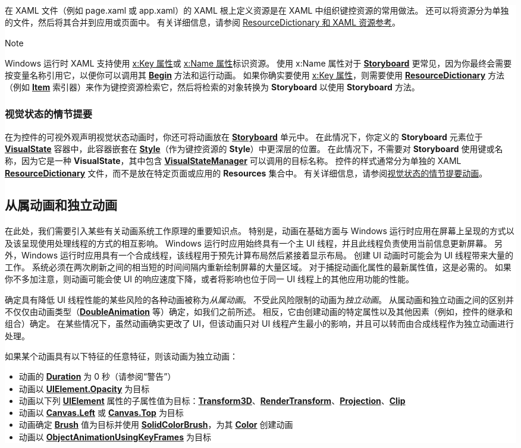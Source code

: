 在 XAML 文件（例如 page.xaml 或 app.xaml）的 XAML 根上定义资源是在 XAML 中组织键控资源的常用做法。 还可以将资源分为单独的文件，然后将其合并到应用或页面中。 有关详细信息，请参阅 [ResourceDictionary 和 XAML 资源参考](https://msdn.microsoft.com/library/windows/apps/Mt187273)。

> [!NOTE]
> Windows 运行时 XAML 支持使用 [x:Key 属性](https://msdn.microsoft.com/library/windows/apps/Mt204787)或 [x:Name 属性](https://msdn.microsoft.com/library/windows/apps/Mt204788)标识资源。 使用 x:Name 属性对于 [**Storyboard**](https://msdn.microsoft.com/library/windows/apps/BR210490) 更常见，因为你最终会需要按变量名称引用它，以便你可以调用其 [**Begin**](https://msdn.microsoft.com/library/windows/apps/windows.ui.xaml.media.animation.storyboard.begin) 方法和运行动画。 如果你确实要使用 [x:Key 属性](https://msdn.microsoft.com/library/windows/apps/Mt204787)，则需要使用 [**ResourceDictionary**](https://msdn.microsoft.com/library/windows/apps/BR208794) 方法（例如 [**Item**](https://msdn.microsoft.com/library/windows/apps/windows.ui.xaml.resourcedictionary.item) 索引器）来作为键控资源检索它，然后将检索的对象转换为 **Storyboard** 以使用 **Storyboard** 方法。

### <a name="storyboards-for-visual-states"></a>视觉状态的情节提要

在为控件的可视外观声明视觉状态动画时，你还可将动画放在 [**Storyboard**](https://msdn.microsoft.com/library/windows/apps/BR210490) 单元中。 在此情况下，你定义的 **Storyboard** 元素位于 [**VisualState**](https://msdn.microsoft.com/library/windows/apps/BR209007) 容器中，此容器嵌套在 [**Style**](https://msdn.microsoft.com/library/windows/apps/BR208849)（作为键控资源的 **Style**）中更深层的位置。 在此情况下，不需要对 **Storyboard** 使用键或名称，因为它是一种 **VisualState**，其中包含 [**VisualStateManager**](https://msdn.microsoft.com/library/windows/apps/windows.ui.xaml.visualstatemanager) 可以调用的目标名称。 控件的样式通常分为单独的 XAML [**ResourceDictionary**](https://msdn.microsoft.com/library/windows/apps/BR208794) 文件，而不是放在特定页面或应用的 **Resources** 集合中。 有关详细信息，请参阅[视觉状态的情节提要动画](https://msdn.microsoft.com/library/windows/apps/xaml/JJ819808)。

## <a name="dependent-and-independent-animations"></a>从属动画和独立动画

在此处，我们需要引入某些有关动画系统工作原理的重要知识点。 特别是，动画在基础方面与 Windows 运行时应用在屏幕上呈现的方式以及该呈现使用处理线程的方式的相互影响。 Windows 运行时应用始终具有一个主 UI 线程，并且此线程负责使用当前信息更新屏幕。 另外，Windows 运行时应用具有一个合成线程，该线程用于预先计算布局然后紧接着显示布局。 创建 UI 动画时可能会为 UI 线程带来大量的工作。 系统必须在两次刷新之间的相当短的时间间隔内重新绘制屏幕的大量区域。 对于捕捉动画化属性的最新属性值，这是必需的。 如果你不多加注意，则动画可能会使 UI 的响应速度下降，或者将影响也位于同一 UI 线程上的其他应用功能的性能。

确定具有降低 UI 线程性能的某些风险的各种动画被称为*从属动画*。 不受此风险限制的动画为*独立动画*。 从属动画和独立动画之间的区别并不仅仅由动画类型（[**DoubleAnimation**](https://msdn.microsoft.com/library/windows/apps/BR243136) 等）确定，如我们之前所述。 相反，它由创建动画的特定属性以及其他因素（例如，控件的继承和组合）确定。 在某些情况下，虽然动画确实更改了 UI，但该动画只对 UI 线程产生最小的影响，并且可以转而由合成线程作为独立动画进行处理。

如果某个动画具有以下特征的任意特征，则该动画为独立动画：

-   动画的 [**Duration**](https://msdn.microsoft.com/library/windows/apps/BR243207) 为 0 秒（请参阅“警告”）
-   动画以 [**UIElement.Opacity**](/uwp/api/Windows.UI.Xaml.UIElement.Opacity) 为目标
-   动画以下列 [**UIElement**](https://msdn.microsoft.com/library/windows/apps/BR208911) 属性的子属性值为目标：[**Transform3D**](https://msdn.microsoft.com/library/windows/apps/windows.ui.xaml.uielement.transform3d.aspx)、[**RenderTransform**](https://msdn.microsoft.com/library/windows/apps/BR208980)、[**Projection**](https://msdn.microsoft.com/library/windows/apps/windows.ui.xaml.uielement.projection.aspx)、[**Clip**](https://msdn.microsoft.com/library/windows/apps/windows.ui.xaml.uielement.clip)
-   动画以 [**Canvas.Left**](https://msdn.microsoft.com/library/windows/apps/Hh759771) 或 [**Canvas.Top**](https://msdn.microsoft.com/library/windows/apps/Hh759772) 为目标
-   动画确定 [**Brush**](/uwp/api/Windows.UI.Xaml.Media.Brush) 值为目标并使用 [**SolidColorBrush**](https://msdn.microsoft.com/library/windows/apps/BR242962)，为其 [**Color**](/uwp/api/Windows.UI.Xaml.Media.SolidColorBrush.Color) 创建动画
-   动画以 [**ObjectAnimationUsingKeyFrames**](https://msdn.microsoft.com/library/windows/apps/BR210320) 为目标
